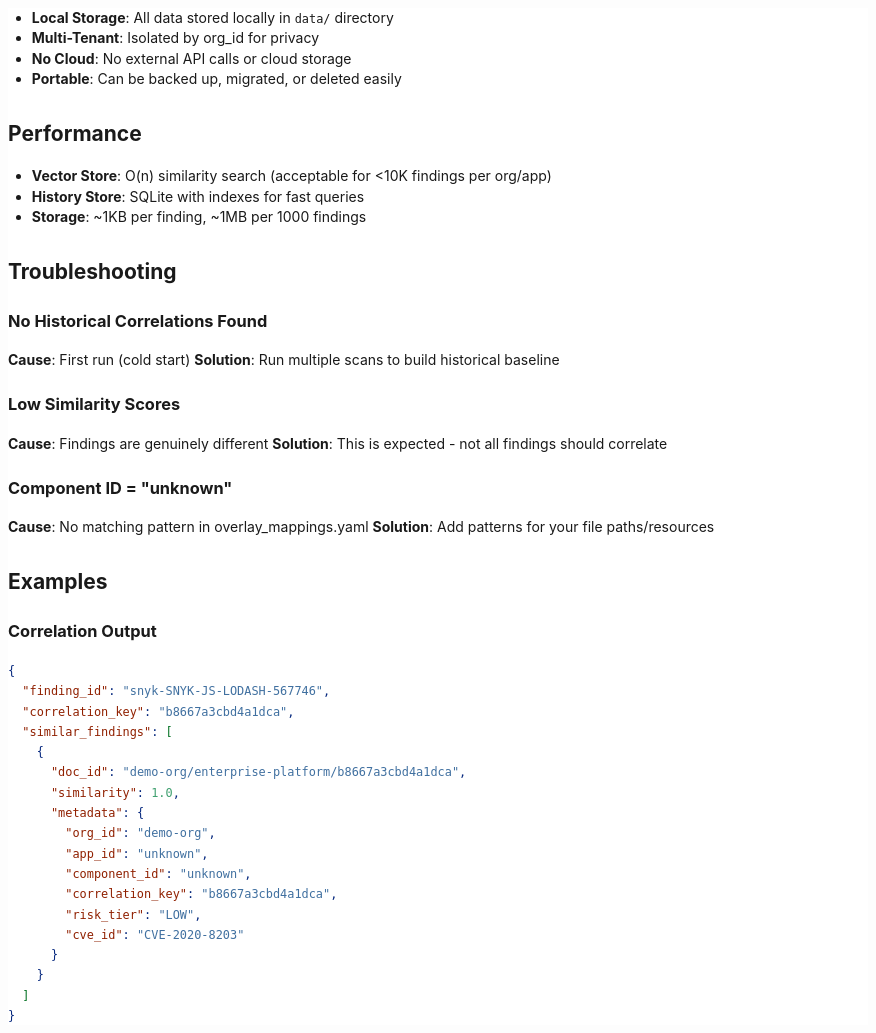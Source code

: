 - **Local Storage**: All data stored locally in `data/` directory
- **Multi-Tenant**: Isolated by org_id for privacy
- **No Cloud**: No external API calls or cloud storage
- **Portable**: Can be backed up, migrated, or deleted easily

## Performance

- **Vector Store**: O(n) similarity search (acceptable for <10K findings per org/app)
- **History Store**: SQLite with indexes for fast queries
- **Storage**: ~1KB per finding, ~1MB per 1000 findings

## Troubleshooting

### No Historical Correlations Found

**Cause**: First run (cold start)
**Solution**: Run multiple scans to build historical baseline

### Low Similarity Scores

**Cause**: Findings are genuinely different
**Solution**: This is expected - not all findings should correlate

### Component ID = "unknown"

**Cause**: No matching pattern in overlay_mappings.yaml
**Solution**: Add patterns for your file paths/resources

## Examples

### Correlation Output

```json
{
  "finding_id": "snyk-SNYK-JS-LODASH-567746",
  "correlation_key": "b8667a3cbd4a1dca",
  "similar_findings": [
    {
      "doc_id": "demo-org/enterprise-platform/b8667a3cbd4a1dca",
      "similarity": 1.0,
      "metadata": {
        "org_id": "demo-org",
        "app_id": "unknown",
        "component_id": "unknown",
        "correlation_key": "b8667a3cbd4a1dca",
        "risk_tier": "LOW",
        "cve_id": "CVE-2020-8203"
      }
    }
  ]
}
```
